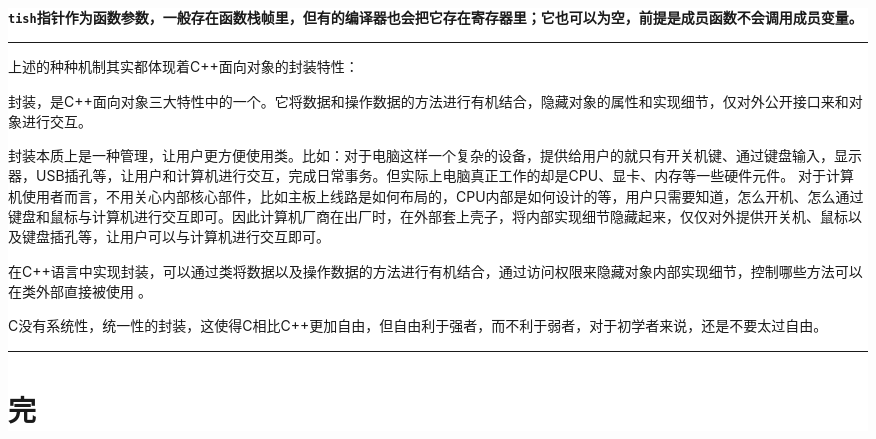 **`tish`指针作为函数参数，一般存在函数栈帧里，但有的编译器也会把它存在寄存器里；它也可以为空，前提是成员函数不会调用成员变量。**

------------

上述的种种机制其实都体现着C++面向对象的封装特性：

封装，是C++面向对象三大特性中的一个。它将数据和操作数据的方法进行有机结合，隐藏对象的属性和实现细节，仅对外公开接口来和对象进行交互。  

封装本质上是一种管理，让用户更方便使用类。比如：对于电脑这样一个复杂的设备，提供给用户的就只有开关机键、通过键盘输入，显示器，USB插孔等，让用户和计算机进行交互，完成日常事务。但实际上电脑真正工作的却是CPU、显卡、内存等一些硬件元件。  对于计算机使用者而言，不用关心内部核心部件，比如主板上线路是如何布局的，CPU内部是如何设计的等，用户只需要知道，怎么开机、怎么通过键盘和鼠标与计算机进行交互即可。因此计算机厂商在出厂时，在外部套上壳子，将内部实现细节隐藏起来，仅仅对外提供开关机、鼠标以及键盘插孔等，让用户可以与计算机进行交互即可。  

在C++语言中实现封装，可以通过类将数据以及操作数据的方法进行有机结合，通过访问权限来隐藏对象内部实现细节，控制哪些方法可以在类外部直接被使用  。

C没有系统性，统一性的封装，这使得C相比C++更加自由，但自由利于强者，而不利于弱者，对于初学者来说，还是不要太过自由。

---------

# 完